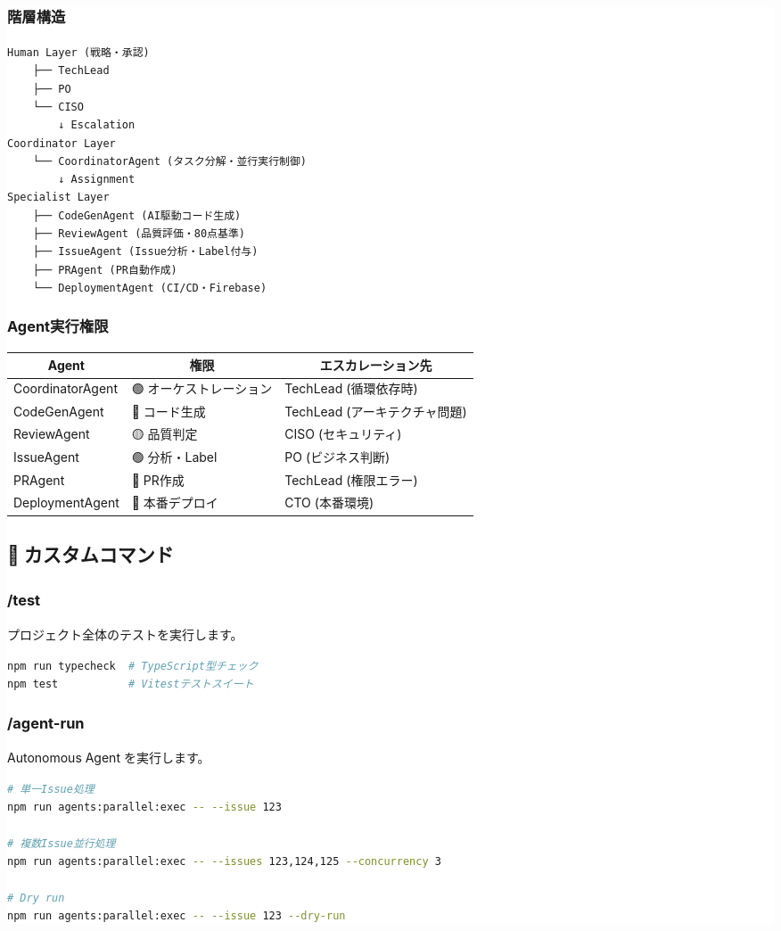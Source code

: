 ### 階層構造

```
Human Layer (戦略・承認)
    ├── TechLead
    ├── PO
    └── CISO
        ↓ Escalation
Coordinator Layer
    └── CoordinatorAgent (タスク分解・並行実行制御)
        ↓ Assignment
Specialist Layer
    ├── CodeGenAgent (AI駆動コード生成)
    ├── ReviewAgent (品質評価・80点基準)
    ├── IssueAgent (Issue分析・Label付与)
    ├── PRAgent (PR自動作成)
    └── DeploymentAgent (CI/CD・Firebase)
```

### Agent実行権限

| Agent | 権限 | エスカレーション先 |
|-------|------|------------------|
| CoordinatorAgent | 🟢 オーケストレーション | TechLead (循環依存時) |
| CodeGenAgent | 🔵 コード生成 | TechLead (アーキテクチャ問題) |
| ReviewAgent | 🟡 品質判定 | CISO (セキュリティ) |
| IssueAgent | 🟢 分析・Label | PO (ビジネス判断) |
| PRAgent | 🔵 PR作成 | TechLead (権限エラー) |
| DeploymentAgent | 🔴 本番デプロイ | CTO (本番環境) |

## 🎯 カスタムコマンド

### /test
プロジェクト全体のテストを実行します。

```bash
npm run typecheck  # TypeScript型チェック
npm test           # Vitestテストスイート
```

### /agent-run
Autonomous Agent を実行します。

```bash
# 単一Issue処理
npm run agents:parallel:exec -- --issue 123

# 複数Issue並行処理
npm run agents:parallel:exec -- --issues 123,124,125 --concurrency 3

# Dry run
npm run agents:parallel:exec -- --issue 123 --dry-run
```

